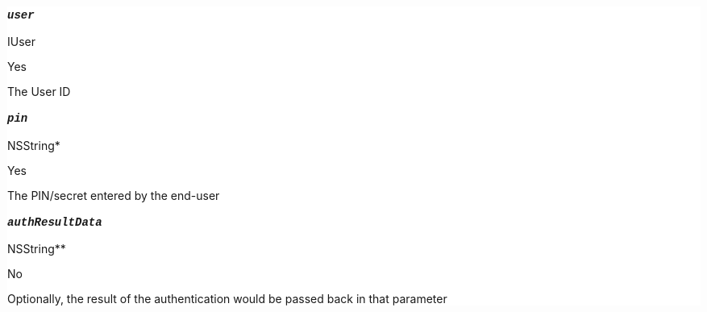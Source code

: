 <p class="CVXAPIParameterName" style="margin-bottom: 6.0pt;"><b><i><span style="font-family: 'Courier New';">user</span></i></b></p>
</td>
<td style="border-style: none solid solid none; border-bottom-color: windowtext; border-bottom-width: 1pt; border-right-color: windowtext; border-right-width: 1pt; padding: 0in 5.75pt; width: 120px;" valign="top">
<p class="MsoNormal" style="margin-bottom: 6.0pt; line-height: normal;">IUser</p>
</td>
<td style="border-style: none solid solid none; border-bottom-color: windowtext; border-bottom-width: 1pt; border-right-color: windowtext; border-right-width: 1pt; padding: 0in 5.4pt; width: 15px;" valign="top">
<p class="MsoNormal" style="margin-bottom: 6.0pt; line-height: normal;">Yes</p>
</td>
<td style="border-top: none; border-left: none; border-bottom: solid windowtext 1.0pt; border-right: solid windowtext 1.0pt; padding: 0in 5.4pt 0in 5.4pt;" valign="top">
<p class="MsoNormal" style="margin-bottom: 6.0pt; line-height: normal;">The User ID</p>
</td>
</tr>
<tr>
<td style="width: 188px; border-style: none solid solid; border-right-color: windowtext; border-bottom-color: windowtext; border-left-color: windowtext; border-right-width: 1pt; border-bottom-width: 1pt; border-left-width: 1pt; padding: 0in 5.4pt; background: #e2efd9;" valign="top" width="135">
<p class="CVXAPIParameterName" style="margin-bottom: 6.0pt;"><b><i><span style="font-family: 'Courier New';">pin</span></i></b></p>
</td>
<td style="border-style: none solid solid none; border-bottom-color: windowtext; border-bottom-width: 1pt; border-right-color: windowtext; border-right-width: 1pt; padding: 0in 5.75pt; width: 120px;" valign="top">
<p class="MsoNormal" style="margin-bottom: 6.0pt; line-height: normal;">NSString*</p>
</td>
<td style="border-style: none solid solid none; border-bottom-color: windowtext; border-bottom-width: 1pt; border-right-color: windowtext; border-right-width: 1pt; padding: 0in 5.4pt; width: 15px;" valign="top">
<p class="MsoNormal" style="margin-bottom: 6.0pt; line-height: normal;">Yes</p>
</td>
<td style="border-top: none; border-left: none; border-bottom: solid windowtext 1.0pt; border-right: solid windowtext 1.0pt; padding: 0in 5.4pt 0in 5.4pt;" valign="top">
<p class="MsoNormal" style="margin-bottom: 6.0pt; line-height: normal;">The PIN/secret entered by the end-user</p>
</td>
</tr>
<tr>
<td style="width: 188px; border-style: none solid solid; border-right-color: windowtext; border-bottom-color: windowtext; border-left-color: windowtext; border-right-width: 1pt; border-bottom-width: 1pt; border-left-width: 1pt; padding: 0in 5.4pt; background: #e2efd9;" valign="top" width="135">
<p class="CVXAPIParameterName" style="margin-bottom: 6.0pt;"><b><i><span style="font-family: 'Courier New';">authResultData</span></i></b></p>
</td>
<td style="border-style: none solid solid none; border-bottom-color: windowtext; border-bottom-width: 1pt; border-right-color: windowtext; border-right-width: 1pt; padding: 0in 5.75pt; width: 120px;" valign="top">
<p class="MsoNormal" style="margin-bottom: 6.0pt; line-height: normal;">NSString**</p>
</td>
<td style="border-style: none solid solid none; border-bottom-color: windowtext; border-bottom-width: 1pt; border-right-color: windowtext; border-right-width: 1pt; padding: 0in 5.4pt; width: 15px;" valign="top">
<p class="MsoNormal" style="margin-bottom: 6.0pt; line-height: normal;">No</p>
</td>
<td style="border-top: none; border-left: none; border-bottom: solid windowtext 1.0pt; border-right: solid windowtext 1.0pt; padding: 0in 5.4pt 0in 5.4pt;" valign="top">
<p class="MsoNormal" style="margin-bottom: 6.0pt; line-height: normal;">Optionally, the result of the authentication would be passed back in that parameter</p>
</td>
</tr>